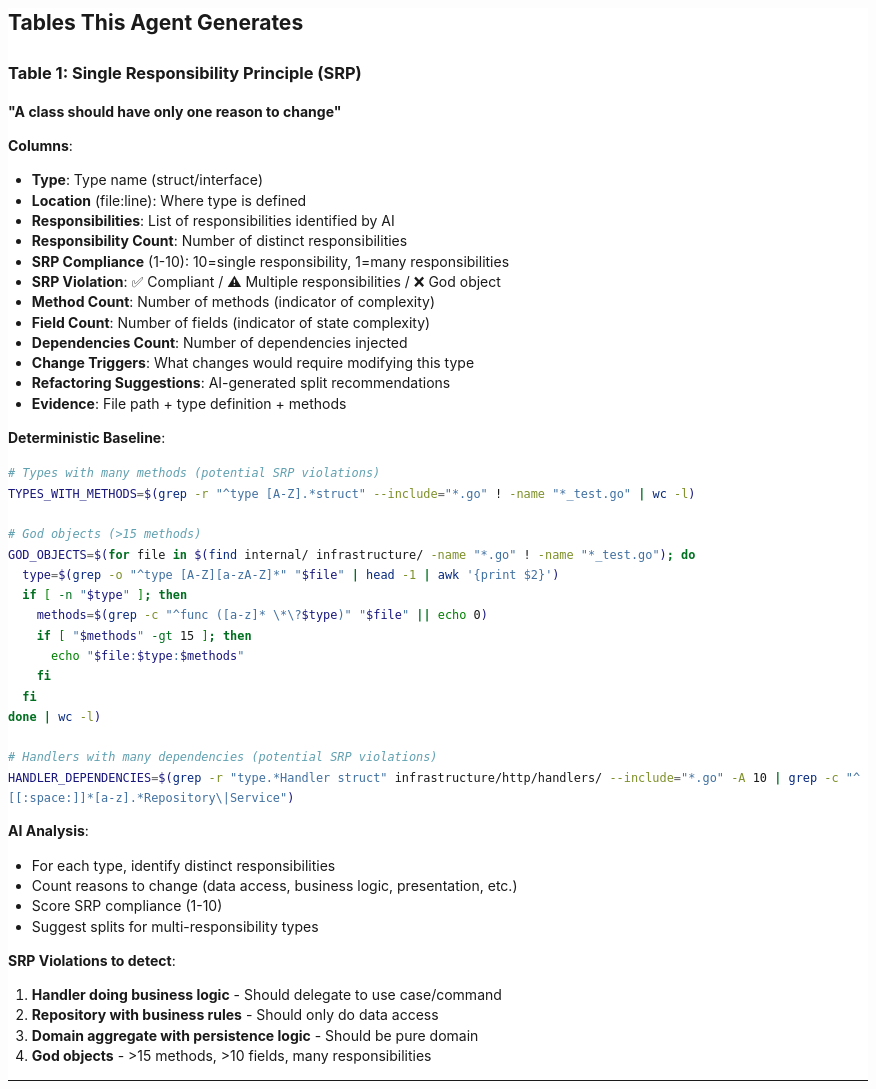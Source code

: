 
## Tables This Agent Generates

### Table 1: Single Responsibility Principle (SRP)

**"A class should have only one reason to change"**

**Columns**:
- **Type**: Type name (struct/interface)
- **Location** (file:line): Where type is defined
- **Responsibilities**: List of responsibilities identified by AI
- **Responsibility Count**: Number of distinct responsibilities
- **SRP Compliance** (1-10): 10=single responsibility, 1=many responsibilities
- **SRP Violation**: ✅ Compliant / ⚠️ Multiple responsibilities / ❌ God object
- **Method Count**: Number of methods (indicator of complexity)
- **Field Count**: Number of fields (indicator of state complexity)
- **Dependencies Count**: Number of dependencies injected
- **Change Triggers**: What changes would require modifying this type
- **Refactoring Suggestions**: AI-generated split recommendations
- **Evidence**: File path + type definition + methods

**Deterministic Baseline**:
```bash
# Types with many methods (potential SRP violations)
TYPES_WITH_METHODS=$(grep -r "^type [A-Z].*struct" --include="*.go" ! -name "*_test.go" | wc -l)

# God objects (>15 methods)
GOD_OBJECTS=$(for file in $(find internal/ infrastructure/ -name "*.go" ! -name "*_test.go"); do
  type=$(grep -o "^type [A-Z][a-zA-Z]*" "$file" | head -1 | awk '{print $2}')
  if [ -n "$type" ]; then
    methods=$(grep -c "^func ([a-z]* \*\?$type)" "$file" || echo 0)
    if [ "$methods" -gt 15 ]; then
      echo "$file:$type:$methods"
    fi
  fi
done | wc -l)

# Handlers with many dependencies (potential SRP violations)
HANDLER_DEPENDENCIES=$(grep -r "type.*Handler struct" infrastructure/http/handlers/ --include="*.go" -A 10 | grep -c "^[[:space:]]*[a-z].*Repository\|Service")
```

**AI Analysis**:
- For each type, identify distinct responsibilities
- Count reasons to change (data access, business logic, presentation, etc.)
- Score SRP compliance (1-10)
- Suggest splits for multi-responsibility types

**SRP Violations to detect**:
1. **Handler doing business logic** - Should delegate to use case/command
2. **Repository with business rules** - Should only do data access
3. **Domain aggregate with persistence logic** - Should be pure domain
4. **God objects** - >15 methods, >10 fields, many responsibilities

---